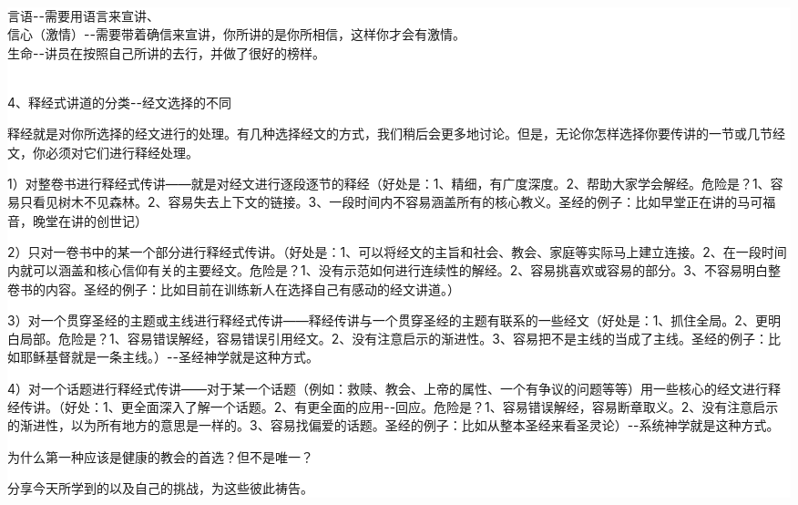 <p>言语--需要用语言来宣讲、<br />
信心（激情）--需要带着确信来宣讲，你所讲的是你所相信，这样你才会有激情。<br />
生命--讲员在按照自己所讲的去行，并做了很好的榜样。</p>

<p><br />
4、释经式讲道的分类--经文选择的不同</p>

<p>释经就是对你所选择的经文进行的处理。有几种选择经文的方式，我们稍后会更多地讨论。但是，无论你怎样选择你要传讲的一节或几节经文，你必须对它们进行释经处理。</p>

<p>1）对整卷书进行释经式传讲——就是对经文进行逐段逐节的释经（好处是：1、精细，有广度深度。2、帮助大家学会解经。危险是？1、容易只看见树木不见森林。2、容易失去上下文的链接。3、一段时间内不容易涵盖所有的核心教义。圣经的例子：比如早堂正在讲的马可福音，晚堂在讲的创世记）</p>

<p>2）只对一卷书中的某一个部分进行释经式传讲。（好处是：1、可以将经文的主旨和社会、教会、家庭等实际马上建立连接。2、在一段时间内就可以涵盖和核心信仰有关的主要经文。危险是？1、没有示范如何进行连续性的解经。2、容易挑喜欢或容易的部分。3、不容易明白整卷书的内容。圣经的例子：比如目前在训练新人在选择自己有感动的经文讲道。）</p>

<p>3）对一个贯穿圣经的主题或主线进行释经式传讲——释经传讲与一个贯穿圣经的主题有联系的一些经文（好处是：1、抓住全局。2、更明白局部。危险是？1、容易错误解经，容易错误引用经文。2、没有注意启示的渐进性。3、容易把不是主线的当成了主线。圣经的例子：比如耶稣基督就是一条主线。）--圣经神学就是这种方式。</p>

<p>4）对一个话题进行释经式传讲——对于某一个话题（例如：救赎、教会、上帝的属性、一个有争议的问题等等）用一些核心的经文进行释经传讲。（好处：1、更全面深入了解一个话题。2、有更全面的应用--回应。危险是？1、容易错误解经，容易断章取义。2、没有注意启示的渐进性，以为所有地方的意思是一样的。3、容易找偏爱的话题。圣经的例子：比如从整本圣经来看圣灵论）--系统神学就是这种方式。</p>

<p>为什么第一种应该是健康的教会的首选？但不是唯一？</p>

<p>分享今天所学到的以及自己的挑战，为这些彼此祷告。</p>